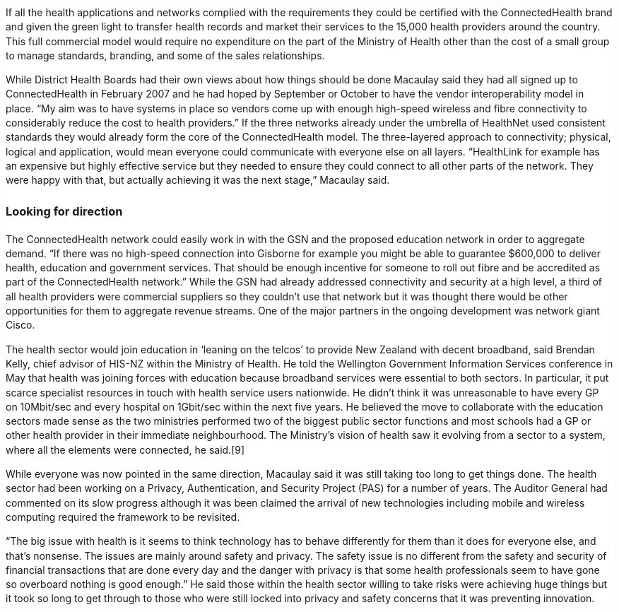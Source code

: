 If all the health applications and networks complied with the requirements they could be certified with the ConnectedHealth brand and given the green light to transfer health records and market their services to the 15,000 health providers around the country. This full commercial model would require no expenditure on the part of the Ministry of Health other than the cost of a small group to manage standards, branding, and some of the sales relationships.

While District Health Boards had their own views about how things should be done Macaulay said they had all signed up to ConnectedHealth in February 2007 and he had hoped by September or October to have the vendor interoperability model in place. “My aim was to have systems in place so vendors come up with enough high-speed wireless and fibre connectivity to considerably reduce the cost to health providers.” If the three networks already under the umbrella of HealthNet used consistent standards they would already form the core of the ConnectedHealth model. The three-layered approach to connectivity; physical, logical and application, would mean everyone could communicate with everyone else on all layers. “HealthLink for example has an expensive but highly effective service but they needed to ensure they could connect to all other parts of the network. They were happy with that, but actually achieving it was the next stage,” Macaulay said.

### Looking for direction

The ConnectedHealth network could easily work in with the GSN and the proposed education network in order to aggregate demand. “If there was no high-speed connection into Gisborne for example you might be able to guarantee $600,000 to deliver health, education and government services. That should be enough incentive for someone to roll out fibre and be accredited as part of the ConnectedHealth network.” While the GSN had already addressed connectivity and security at a high level, a third of all health providers were commercial suppliers so they couldn’t use that network but it was thought there would be other opportunities for them to aggregate revenue streams. One of the major partners in the ongoing development was network giant Cisco.

The health sector would join education in ‘leaning on the telcos’ to provide New Zealand with decent broadband, said Brendan Kelly, chief advisor of HIS-NZ within the Ministry of Health. He told the Wellington Government Information Services conference in May that health was joining forces with education because broadband services were essential to both sectors. In particular, it put scarce specialist resources in touch with health service users nationwide. He didn’t think it was unreasonable to have every GP on 10Mbit/sec and every hospital on 1Gbit/sec within the next five years. He believed the move to collaborate with the education sectors made sense as the two ministries performed two of the biggest public sector functions and most schools had a GP or other health provider in their immediate neighbourhood. The Ministry’s vision of health saw it evolving from a sector to a system, where all the elements were connected, he said.[9]

While everyone was now pointed in the same direction, Macaulay said it was still taking too long to get things done. The health sector had been working on a Privacy, Authentication, and Security Project (PAS) for a number of years. The Auditor General had commented on its slow progress although it was been claimed the arrival of new technologies including mobile and wireless computing required the framework to be revisited.

“The big issue with health is it seems to think technology has to behave differently for them than it does for everyone else, and that’s nonsense. The issues are mainly around safety and privacy. The safety issue is no different from the safety and security of financial transactions that are done every day and the danger with privacy is that some health professionals seem to have gone so overboard nothing is good enough.” He said those within the health sector willing to take risks were achieving huge things but it took so long to get through to those who were still locked into privacy and safety concerns that it was preventing innovation.
